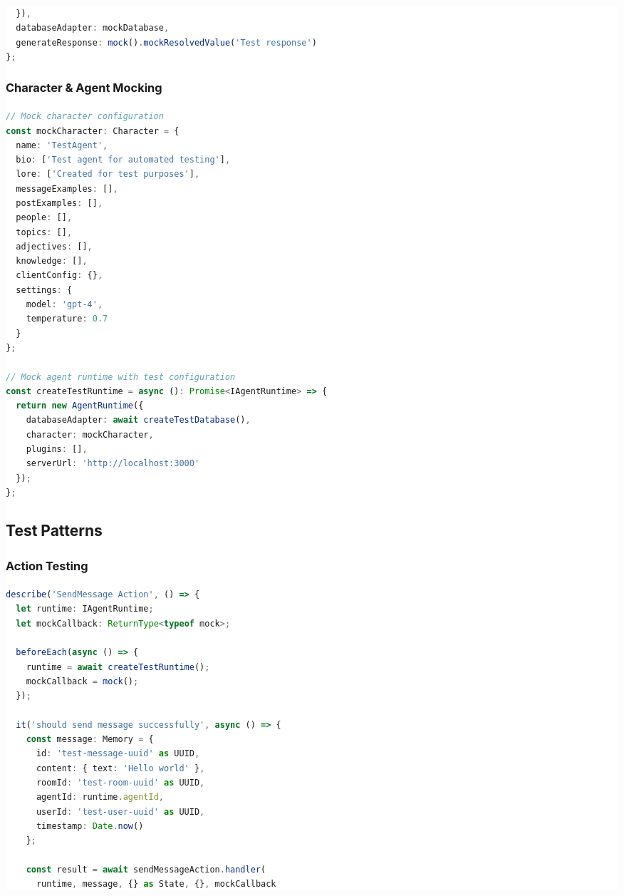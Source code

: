 ```typescript
  }),
  databaseAdapter: mockDatabase,
  generateResponse: mock().mockResolvedValue('Test response')
};
```

### Character & Agent Mocking
```typescript
// Mock character configuration
const mockCharacter: Character = {
  name: 'TestAgent',
  bio: ['Test agent for automated testing'],
  lore: ['Created for test purposes'],
  messageExamples: [],
  postExamples: [],
  people: [],
  topics: [],
  adjectives: [],
  knowledge: [],
  clientConfig: {},
  settings: {
    model: 'gpt-4',
    temperature: 0.7
  }
};

// Mock agent runtime with test configuration
const createTestRuntime = async (): Promise<IAgentRuntime> => {
  return new AgentRuntime({
    databaseAdapter: await createTestDatabase(),
    character: mockCharacter,
    plugins: [],
    serverUrl: 'http://localhost:3000'
  });
};
```

## Test Patterns

### Action Testing
```typescript
describe('SendMessage Action', () => {
  let runtime: IAgentRuntime;
  let mockCallback: ReturnType<typeof mock>;
  
  beforeEach(async () => {
    runtime = await createTestRuntime();
    mockCallback = mock();
  });
  
  it('should send message successfully', async () => {
    const message: Memory = {
      id: 'test-message-uuid' as UUID,
      content: { text: 'Hello world' },
      roomId: 'test-room-uuid' as UUID,
      agentId: runtime.agentId,
      userId: 'test-user-uuid' as UUID,
      timestamp: Date.now()
    };
    
    const result = await sendMessageAction.handler(
      runtime, message, {} as State, {}, mockCallback
```